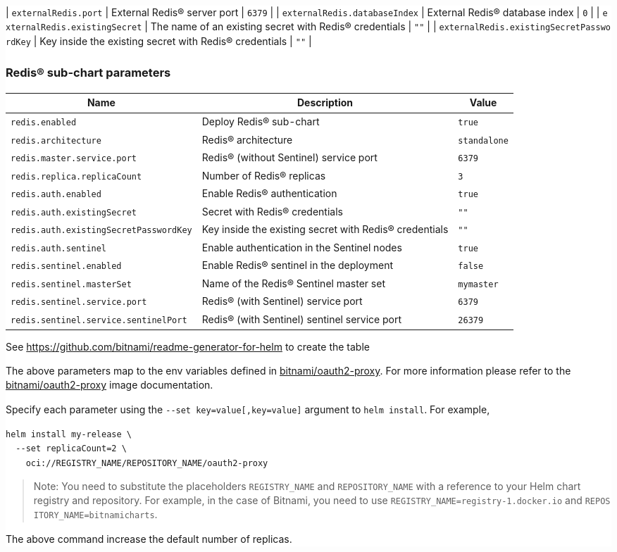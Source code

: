 | `externalRedis.port`                      | External Redis&reg; server port                            | `6379` |
| `externalRedis.databaseIndex`             | External Redis&reg; database index                         | `0`    |
| `externalRedis.existingSecret`            | The name of an existing secret with Redis&reg; credentials | `""`   |
| `externalRedis.existingSecretPasswordKey` | Key inside the existing secret with Redis&reg; credentials | `""`   |

### Redis&reg; sub-chart parameters

| Name                                   | Description                                                | Value        |
| -------------------------------------- | ---------------------------------------------------------- | ------------ |
| `redis.enabled`                        | Deploy Redis&reg; sub-chart                                | `true`       |
| `redis.architecture`                   | Redis&reg; architecture                                    | `standalone` |
| `redis.master.service.port`            | Redis&reg; (without Sentinel) service port                 | `6379`       |
| `redis.replica.replicaCount`           | Number of Redis&reg; replicas                              | `3`          |
| `redis.auth.enabled`                   | Enable Redis&reg; authentication                           | `true`       |
| `redis.auth.existingSecret`            | Secret with Redis&reg; credentials                         | `""`         |
| `redis.auth.existingSecretPasswordKey` | Key inside the existing secret with Redis&reg; credentials | `""`         |
| `redis.auth.sentinel`                  | Enable authentication in the Sentinel nodes                | `true`       |
| `redis.sentinel.enabled`               | Enable Redis&reg; sentinel in the deployment               | `false`      |
| `redis.sentinel.masterSet`             | Name of the Redis&reg; Sentinel master set                 | `mymaster`   |
| `redis.sentinel.service.port`          | Redis&reg; (with Sentinel) service port                    | `6379`       |
| `redis.sentinel.service.sentinelPort`  | Redis&reg; (with Sentinel) sentinel service port           | `26379`      |

See <https://github.com/bitnami/readme-generator-for-helm> to create the table

The above parameters map to the env variables defined in [bitnami/oauth2-proxy](https://github.com/bitnami/containers/tree/main/bitnami/oauth2-proxy). For more information please refer to the [bitnami/oauth2-proxy](https://github.com/bitnami/containers/tree/main/bitnami/oauth2-proxy) image documentation.

Specify each parameter using the `--set key=value[,key=value]` argument to `helm install`. For example,

```console
helm install my-release \
  --set replicaCount=2 \
    oci://REGISTRY_NAME/REPOSITORY_NAME/oauth2-proxy
```

> Note: You need to substitute the placeholders `REGISTRY_NAME` and `REPOSITORY_NAME` with a reference to your Helm chart registry and repository. For example, in the case of Bitnami, you need to use `REGISTRY_NAME=registry-1.docker.io` and `REPOSITORY_NAME=bitnamicharts`.

The above command increase the default number of replicas.
